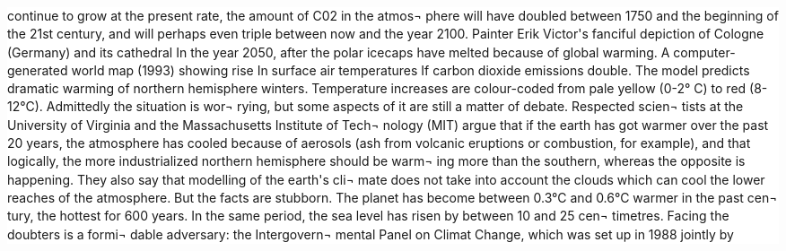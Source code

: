 continue to grow at the present rate,
the amount of C02 in the atmos¬
phere will have doubled between
1750 and the beginning of the 21st
century, and will perhaps even triple
between now and the year 2100.
Painter Erik
Victor's fanciful
depiction of
Cologne
(Germany) and its
cathedral In the
year 2050, after
the polar icecaps
have melted
because of global
warming.
A computer-
generated world
map (1993)
showing rise In
surface air
temperatures If
carbon dioxide
emissions double.
The model predicts
dramatic warming
of northern
hemisphere
winters.
Temperature
increases are
colour-coded from
pale yellow (0-2°
C) to red (8-12°C).
Admittedly the situation is wor¬
rying, but some aspects of it are still
a matter of debate. Respected scien¬
tists at the University of Virginia and
the Massachusetts Institute of Tech¬
nology (MIT) argue that if the earth
has got warmer over the past 20 years,
the atmosphere has cooled because of
aerosols (ash from volcanic eruptions
or combustion, for example), and that
logically, the more industrialized
northern hemisphere should be warm¬
ing more than the southern, whereas
the opposite is happening. They also
say that modelling of the earth's cli¬
mate does not take into account the
clouds which can cool the lower
reaches of the atmosphere.
But the facts are stubborn. The
planet has become between 0.3°C
and 0.6°C warmer in the past cen¬
tury, the hottest for 600 years. In
the same period, the sea level has
risen by between 10 and 25 cen¬
timetres.
Facing the doubters is a formi¬
dable adversary: the Intergovern¬
mental Panel on Climat Change,
which was set up in 1988 jointly by